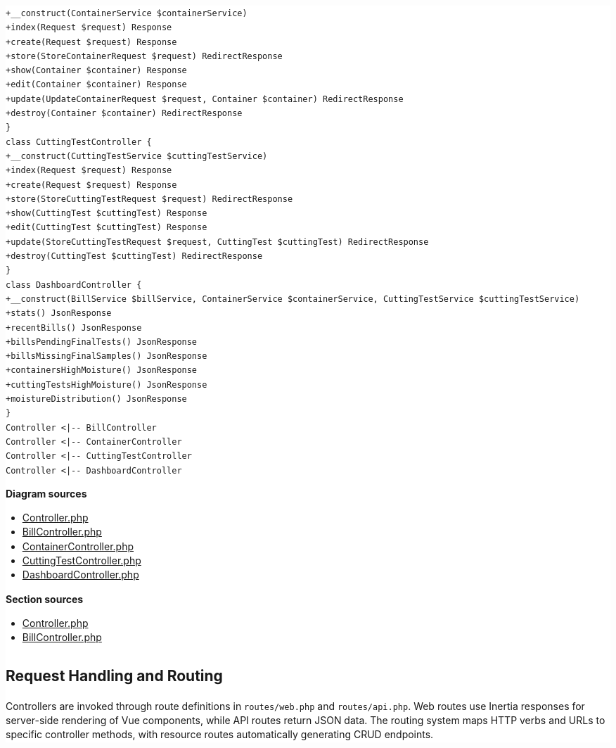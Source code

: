```mermaid
+__construct(ContainerService $containerService)
+index(Request $request) Response
+create(Request $request) Response
+store(StoreContainerRequest $request) RedirectResponse
+show(Container $container) Response
+edit(Container $container) Response
+update(UpdateContainerRequest $request, Container $container) RedirectResponse
+destroy(Container $container) RedirectResponse
}
class CuttingTestController {
+__construct(CuttingTestService $cuttingTestService)
+index(Request $request) Response
+create(Request $request) Response
+store(StoreCuttingTestRequest $request) RedirectResponse
+show(CuttingTest $cuttingTest) Response
+edit(CuttingTest $cuttingTest) Response
+update(StoreCuttingTestRequest $request, CuttingTest $cuttingTest) RedirectResponse
+destroy(CuttingTest $cuttingTest) RedirectResponse
}
class DashboardController {
+__construct(BillService $billService, ContainerService $containerService, CuttingTestService $cuttingTestService)
+stats() JsonResponse
+recentBills() JsonResponse
+billsPendingFinalTests() JsonResponse
+billsMissingFinalSamples() JsonResponse
+containersHighMoisture() JsonResponse
+cuttingTestsHighMoisture() JsonResponse
+moistureDistribution() JsonResponse
}
Controller <|-- BillController
Controller <|-- ContainerController
Controller <|-- CuttingTestController
Controller <|-- DashboardController
```

**Diagram sources**
- [Controller.php](file://app/Http/Controllers/Controller.php)
- [BillController.php](file://app/Http/Controllers/BillController.php)
- [ContainerController.php](file://app/Http/Controllers/ContainerController.php)
- [CuttingTestController.php](file://app/Http/Controllers/CuttingTestController.php)
- [DashboardController.php](file://app/Http/Controllers/Api/DashboardController.php)

**Section sources**
- [Controller.php](file://app/Http/Controllers/Controller.php)
- [BillController.php](file://app/Http/Controllers/BillController.php)

## Request Handling and Routing
Controllers are invoked through route definitions in `routes/web.php` and `routes/api.php`. Web routes use Inertia responses for server-side rendering of Vue components, while API routes return JSON data. The routing system maps HTTP verbs and URLs to specific controller methods, with resource routes automatically generating CRUD endpoints.

